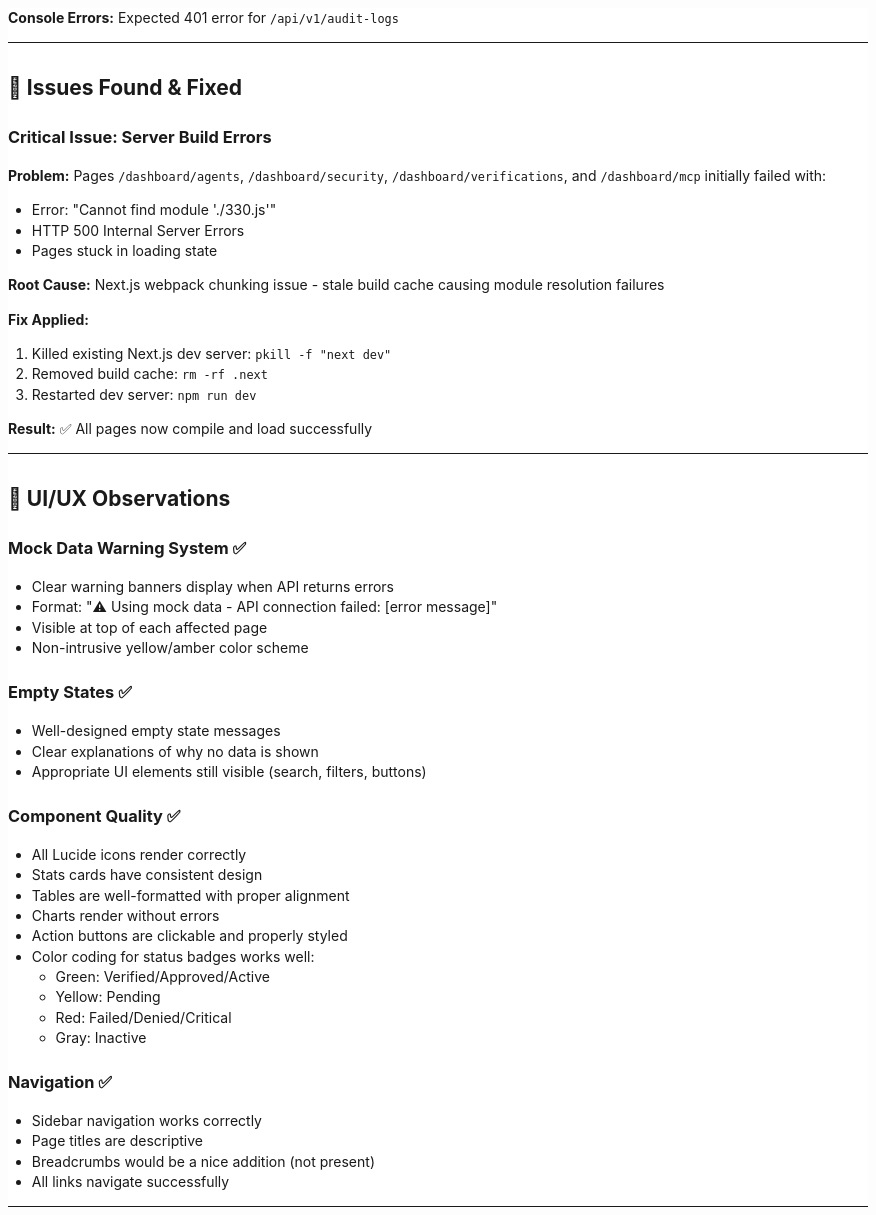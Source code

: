 **Console Errors:** Expected 401 error for `/api/v1/audit-logs`

---

## 🐛 Issues Found & Fixed

### Critical Issue: Server Build Errors
**Problem:** Pages `/dashboard/agents`, `/dashboard/security`, `/dashboard/verifications`, and `/dashboard/mcp` initially failed with:
- Error: "Cannot find module './330.js'"
- HTTP 500 Internal Server Errors
- Pages stuck in loading state

**Root Cause:** Next.js webpack chunking issue - stale build cache causing module resolution failures

**Fix Applied:**
1. Killed existing Next.js dev server: `pkill -f "next dev"`
2. Removed build cache: `rm -rf .next`
3. Restarted dev server: `npm run dev`

**Result:** ✅ All pages now compile and load successfully

---

## 🎨 UI/UX Observations

### Mock Data Warning System ✅
- Clear warning banners display when API returns errors
- Format: "⚠️ Using mock data - API connection failed: [error message]"
- Visible at top of each affected page
- Non-intrusive yellow/amber color scheme

### Empty States ✅
- Well-designed empty state messages
- Clear explanations of why no data is shown
- Appropriate UI elements still visible (search, filters, buttons)

### Component Quality ✅
- All Lucide icons render correctly
- Stats cards have consistent design
- Tables are well-formatted with proper alignment
- Charts render without errors
- Action buttons are clickable and properly styled
- Color coding for status badges works well:
  - Green: Verified/Approved/Active
  - Yellow: Pending
  - Red: Failed/Denied/Critical
  - Gray: Inactive

### Navigation ✅
- Sidebar navigation works correctly
- Page titles are descriptive
- Breadcrumbs would be a nice addition (not present)
- All links navigate successfully

---